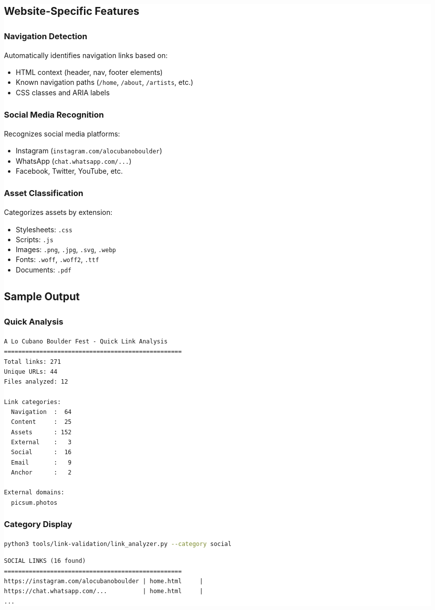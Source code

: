 ## Website-Specific Features

### Navigation Detection
Automatically identifies navigation links based on:
- HTML context (header, nav, footer elements)
- Known navigation paths (`/home`, `/about`, `/artists`, etc.)
- CSS classes and ARIA labels

### Social Media Recognition
Recognizes social media platforms:
- Instagram (`instagram.com/alocubanoboulder`)
- WhatsApp (`chat.whatsapp.com/...`)
- Facebook, Twitter, YouTube, etc.

### Asset Classification
Categorizes assets by extension:
- Stylesheets: `.css`
- Scripts: `.js`
- Images: `.png`, `.jpg`, `.svg`, `.webp`
- Fonts: `.woff`, `.woff2`, `.ttf`
- Documents: `.pdf`

## Sample Output

### Quick Analysis
```
A Lo Cubano Boulder Fest - Quick Link Analysis
==================================================
Total links: 271
Unique URLs: 44
Files analyzed: 12

Link categories:
  Navigation  :  64
  Content     :  25
  Assets      : 152
  External    :   3
  Social      :  16
  Email       :   9
  Anchor      :   2

External domains:
  picsum.photos
```

### Category Display
```bash
python3 tools/link-validation/link_analyzer.py --category social
```
```
SOCIAL LINKS (16 found)
==================================================
https://instagram.com/alocubanoboulder | home.html     | 
https://chat.whatsapp.com/...          | home.html     |
...
```
